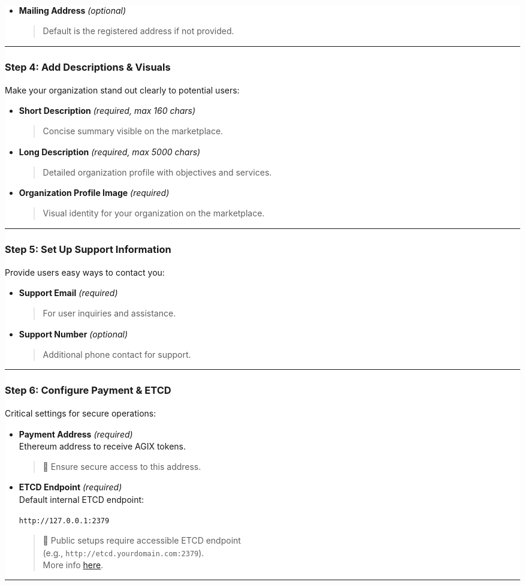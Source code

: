 - **Mailing Address** *(optional)*  
  > Default is the registered address if not provided.

<ImageViewer src="/assets/images/products/AIMarketplace/publisher/DescriptionOfOrganization.webp" alt="Organization Description"/>

---

### **Step 4: Add Descriptions & Visuals**
Make your organization stand out clearly to potential users:

- **Short Description** *(required, max 160 chars)*  
  > Concise summary visible on the marketplace.

- **Long Description** *(required, max 5000 chars)*  
  > Detailed organization profile with objectives and services.

- **Organization Profile Image** *(required)*  
  > Visual identity for your organization on the marketplace.

---

### **Step 5: Set Up Support Information**
Provide users easy ways to contact you:

- **Support Email** *(required)*  
  > For user inquiries and assistance.

- **Support Number** *(optional)*  
  > Additional phone contact for support.

<ImageViewer src="/assets/images/products/AIMarketplace/publisher/PaymentAddress.webp" alt="Payment Details"/>

---

### **Step 6: Configure Payment & ETCD**
Critical settings for secure operations:

- **Payment Address** *(required)*  
  Ethereum address to receive AGIX tokens.
  > 📌 Ensure secure access to this address.

- **ETCD Endpoint** *(required)*  
  Default internal ETCD endpoint:
  ```
  http://127.0.0.1:2379
  ```
  > 📌 Public setups require accessible ETCD endpoint  
  (e.g., `http://etcd.yourdomain.com:2379`).  
  More info [here](/docs/products/DecentralizedAIPlatform/UsedTechnologies/etcd/).

<ImageViewer src="/assets/images/products/AIMarketplace/publisher/PublishOrganizationToBlockchain.webp" alt="Publishing to Blockchain"/>

---
